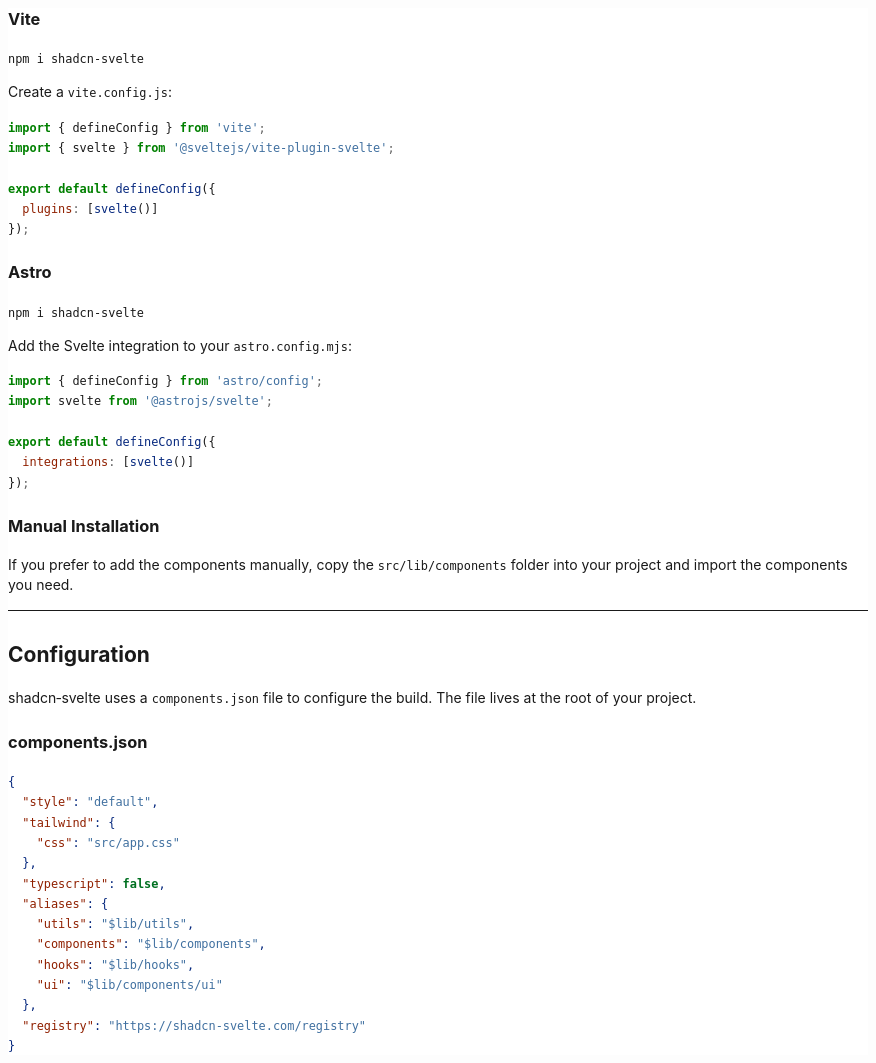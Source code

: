 ### Vite

```bash
npm i shadcn-svelte
```

Create a `vite.config.js`:

```js
import { defineConfig } from 'vite';
import { svelte } from '@sveltejs/vite-plugin-svelte';

export default defineConfig({
  plugins: [svelte()]
});
```

### Astro

```bash
npm i shadcn-svelte
```

Add the Svelte integration to your `astro.config.mjs`:

```js
import { defineConfig } from 'astro/config';
import svelte from '@astrojs/svelte';

export default defineConfig({
  integrations: [svelte()]
});
```

### Manual Installation

If you prefer to add the components manually, copy the `src/lib/components` folder into your project and import the components you need.

---

## Configuration

shadcn‑svelte uses a `components.json` file to configure the build. The file lives at the root of your project.

### components.json

```json
{
  "style": "default",
  "tailwind": {
    "css": "src/app.css"
  },
  "typescript": false,
  "aliases": {
    "utils": "$lib/utils",
    "components": "$lib/components",
    "hooks": "$lib/hooks",
    "ui": "$lib/components/ui"
  },
  "registry": "https://shadcn-svelte.com/registry"
}
```
